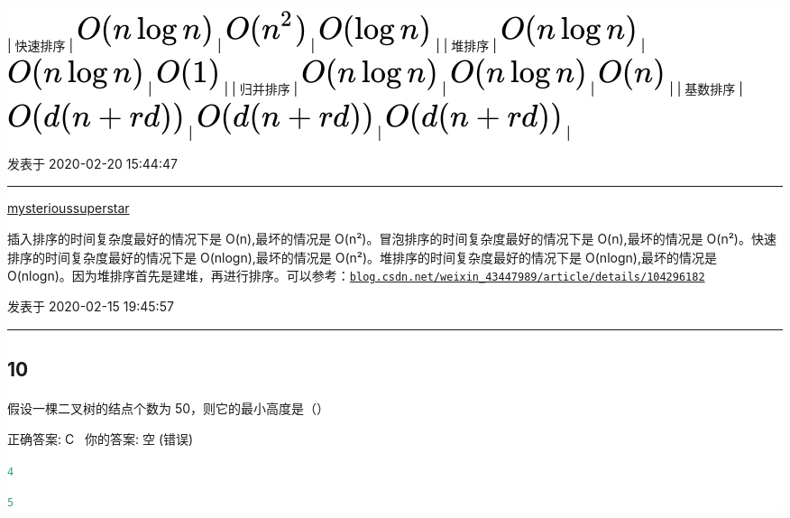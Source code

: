 | 快速排序 | ![](img/0f4e59b38b3653d6aa945100de0aeb90.svg) | ![](img/1fdb9458af4c9fed1a71cde6d6ced600.svg) | ![](img/acc7af5474b50de53bc16aae1acb8da2.svg) |
| 堆排序 | ![](img/0f4e59b38b3653d6aa945100de0aeb90.svg) | ![](img/0f4e59b38b3653d6aa945100de0aeb90.svg) | ![](img/b3dda005d96fa5c6648931f74bb33d4f.svg) |
| 归并排序 | ![](img/0f4e59b38b3653d6aa945100de0aeb90.svg) | ![](img/0f4e59b38b3653d6aa945100de0aeb90.svg) | ![](img/e2528fad00e869bdfe63381d41e830b0.svg) |
| 基数排序 | ![](img/51206de67a593df027cde919632ac577.svg) | ![](img/51206de67a593df027cde919632ac577.svg) | ![](img/51206de67a593df027cde919632ac577.svg) |

发表于 2020-02-20 15:44:47

* * *

[mysterioussuperstar](https://www.nowcoder.com/profile/783604547)

插入排序的时间复杂度最好的情况下是 O(n),最坏的情况是 O(n²)。冒泡排序的时间复杂度最好的情况下是 O(n),最坏的情况是 O(n²)。快速排序的时间复杂度最好的情况下是 O(nlogn),最坏的情况是 O(n²)。堆排序的时间复杂度最好的情况下是 O(nlogn),最坏的情况是 O(nlogn)。因为堆排序首先是建堆，再进行排序。可以参考：[`blog.csdn.net/weixin_43447989/article/details/104296182`](https://blog.csdn.net/weixin_43447989/article/details/104296182)

发表于 2020-02-15 19:45:57

* * *

## 10

假设一棵二叉树的结点个数为 50，则它的最小高度是（）

正确答案: C   你的答案: 空 (错误)

```cpp
4
```

```cpp
5
```
